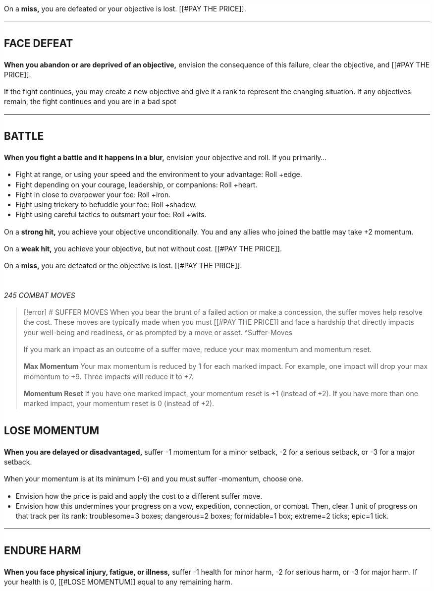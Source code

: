 On a **miss,** you are defeated or your objective is lost. [[#PAY THE PRICE]].
___
## FACE DEFEAT
**When you abandon or are deprived of an objective,** envision the consequence of this failure, clear the objective, and [[#PAY THE PRICE]].

If the fight continues, you may create a new objective and give it a rank to represent the changing situation. If any objectives remain, the fight continues and you are in a bad spot
___
## BATTLE
**When you fight a battle and it happens in a blur,** envision your objective and roll. If you primarily…
- Fight at range, or using your speed and the environment to your advantage: Roll +edge.
- Fight depending on your courage, leadership, or companions: Roll +heart.
- Fight in close to overpower your foe: Roll +iron.
- Fight using trickery to befuddle your foe: Roll +shadow.
- Fight using careful tactics to outsmart your foe: Roll +wits.

On a **strong hit,** you achieve your objective unconditionally. You and any allies who joined the battle may take +2 momentum.

On a **weak hit,** you achieve your objective, but not without cost. [[#PAY THE PRICE]].

On a **miss,** you are defeated or the objective is lost. [[#PAY THE PRICE]].
#
*245 COMBAT MOVES*
> [!error] # SUFFER MOVES
> When you bear the brunt of a failed action or make a concession, the suffer moves help resolve the cost. These moves are typically made when you must [[#PAY THE PRICE]] and face a hardship that directly impacts your well-being and readiness, or as prompted by a move or asset. ^Suffer-Moves
> 
> If you mark an impact as an outcome of a suffer move, reduce your max momentum and momentum reset.
> 
> **Max Momentum**
> Your max momentum is reduced by 1 for each marked impact. For example, one impact will drop your max momentum to +9. Three impacts will reduce it to +7.
> 
> **Momentum Reset**
> If you have one marked impact, your momentum reset is +1 (instead of +2). If you have more than one marked impact, your momentum reset is 0 (instead of +2).

## LOSE MOMENTUM
**When you are delayed or disadvantaged,** suffer -1 momentum for a minor setback, -2 for a serious setback, or -3 for a major setback.

When your momentum is at its minimum (-6) and you must suffer -momentum, choose one.
- Envision how the price is paid and apply the cost to a different suffer move.
- Envision how this undermines your progress on a vow, expedition, connection, or combat. Then, clear 1 unit of progress on that track per its rank: troublesome=3 boxes; dangerous=2 boxes; formidable=1 box; extreme=2 ticks; epic=1 tick.
___
## ENDURE HARM
**When you face physical injury, fatigue, or illness,** suffer -1 health for minor harm, -2 for serious harm, or -3 for major harm. If your health is 0, [[#LOSE MOMENTUM]] equal to any remaining harm.
